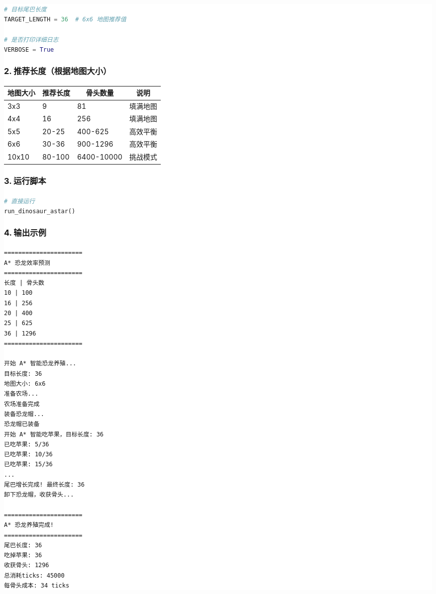 ```python
# 目标尾巴长度
TARGET_LENGTH = 36  # 6x6 地图推荐值

# 是否打印详细日志
VERBOSE = True
```

### 2. 推荐长度（根据地图大小）

| 地图大小 | 推荐长度 | 骨头数量 | 说明 |
|---------|---------|---------|------|
| 3x3 | 9 | 81 | 填满地图 |
| 4x4 | 16 | 256 | 填满地图 |
| 5x5 | 20-25 | 400-625 | 高效平衡 |
| 6x6 | 30-36 | 900-1296 | 高效平衡 |
| 10x10 | 80-100 | 6400-10000 | 挑战模式 |

### 3. 运行脚本

```python
# 直接运行
run_dinosaur_astar()
```

### 4. 输出示例

```
======================
A* 恐龙效率预测
======================
长度 | 骨头数
10 | 100
16 | 256
20 | 400
25 | 625
36 | 1296
======================

开始 A* 智能恐龙养殖...
目标长度: 36
地图大小: 6x6
准备农场...
农场准备完成
装备恐龙帽...
恐龙帽已装备
开始 A* 智能吃苹果，目标长度: 36
已吃苹果: 5/36
已吃苹果: 10/36
已吃苹果: 15/36
...
尾巴增长完成! 最终长度: 36
卸下恐龙帽，收获骨头...

======================
A* 恐龙养殖完成!
======================
尾巴长度: 36
吃掉苹果: 36
收获骨头: 1296
总消耗ticks: 45000
每骨头成本: 34 ticks
```